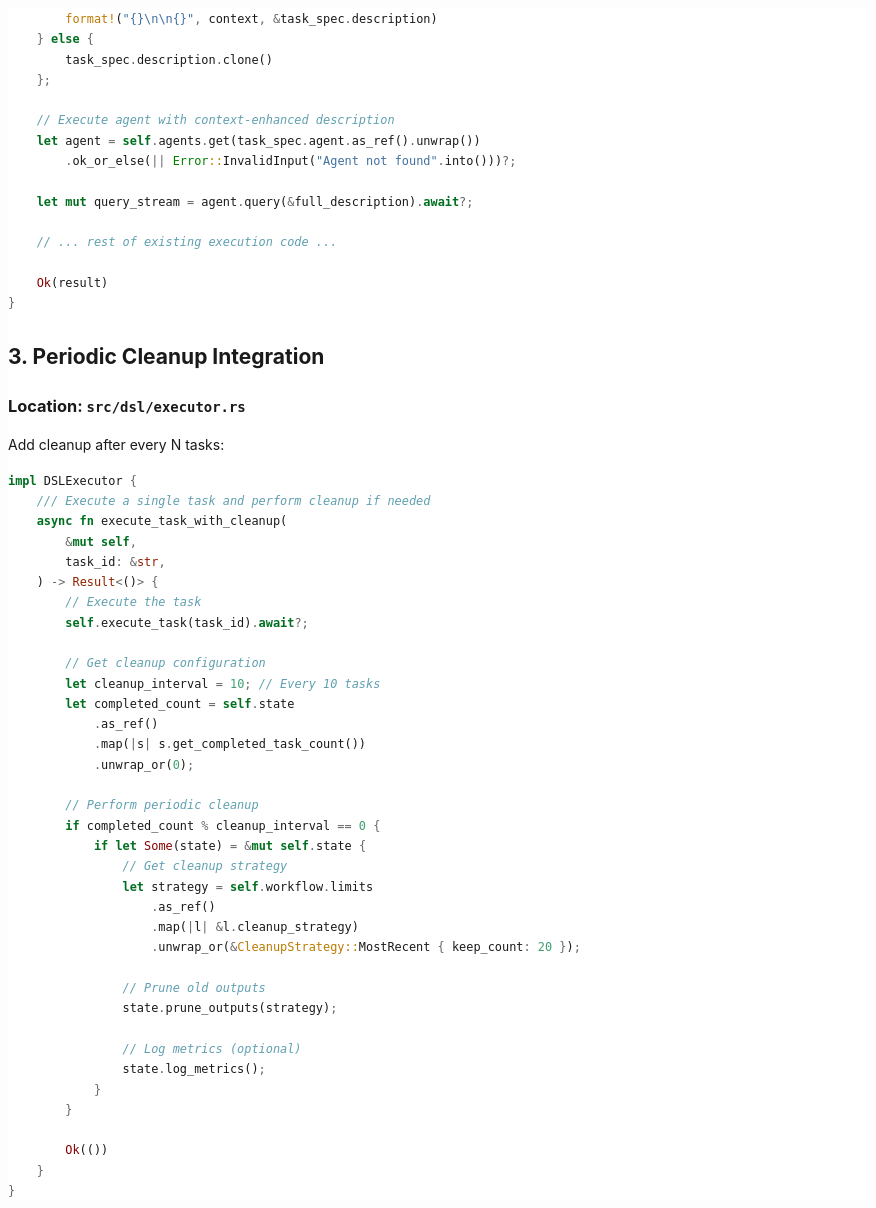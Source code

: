 ```rust
        format!("{}\n\n{}", context, &task_spec.description)
    } else {
        task_spec.description.clone()
    };

    // Execute agent with context-enhanced description
    let agent = self.agents.get(task_spec.agent.as_ref().unwrap())
        .ok_or_else(|| Error::InvalidInput("Agent not found".into()))?;

    let mut query_stream = agent.query(&full_description).await?;

    // ... rest of existing execution code ...

    Ok(result)
}
```

## 3. Periodic Cleanup Integration

### Location: `src/dsl/executor.rs`

Add cleanup after every N tasks:

```rust
impl DSLExecutor {
    /// Execute a single task and perform cleanup if needed
    async fn execute_task_with_cleanup(
        &mut self,
        task_id: &str,
    ) -> Result<()> {
        // Execute the task
        self.execute_task(task_id).await?;

        // Get cleanup configuration
        let cleanup_interval = 10; // Every 10 tasks
        let completed_count = self.state
            .as_ref()
            .map(|s| s.get_completed_task_count())
            .unwrap_or(0);

        // Perform periodic cleanup
        if completed_count % cleanup_interval == 0 {
            if let Some(state) = &mut self.state {
                // Get cleanup strategy
                let strategy = self.workflow.limits
                    .as_ref()
                    .map(|l| &l.cleanup_strategy)
                    .unwrap_or(&CleanupStrategy::MostRecent { keep_count: 20 });

                // Prune old outputs
                state.prune_outputs(strategy);

                // Log metrics (optional)
                state.log_metrics();
            }
        }

        Ok(())
    }
}
```
